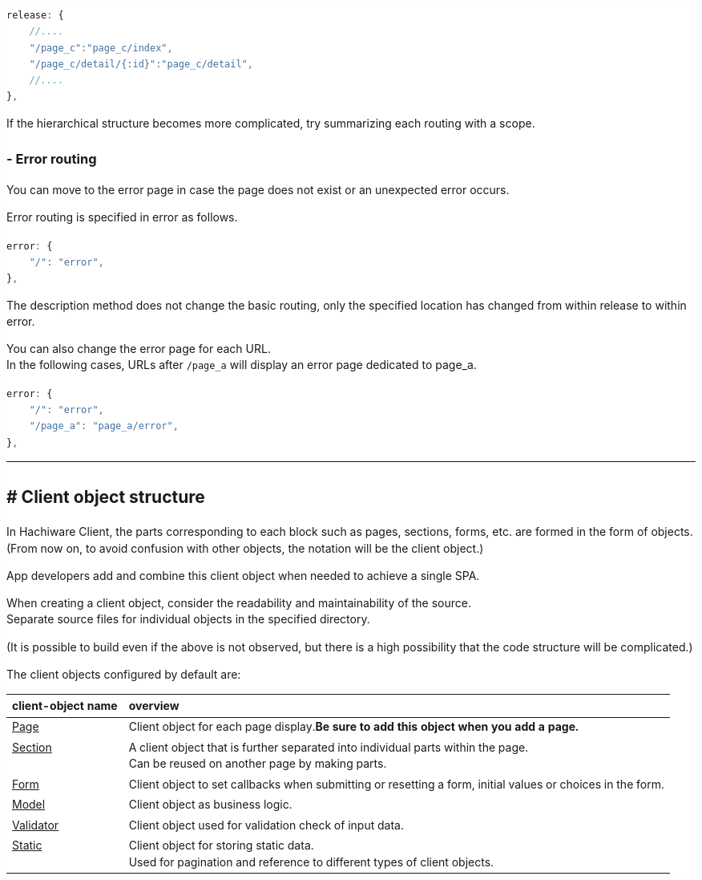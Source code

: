 ```javascript
release: {
    //....
    "/page_c":"page_c/index",
    "/page_c/detail/{:id}":"page_c/detail",
    //....
},
```

If the hierarchical structure becomes more complicated, try summarizing each routing with a scope.

### - Error routing

You can move to the error page in case the page does not exist or an unexpected error occurs.

Error routing is specified in error as follows.

```javascript
error: {
    "/": "error",
},
```

The description method does not change the basic routing, only the specified location has changed from within release to within error.

You can also change the error page for each URL.  
In the following cases, URLs after ``/page_a`` will display an error page dedicated to page_a.

```javascript
error: {
    "/": "error",
    "/page_a": "page_a/error",
},
```

---

<a id="objects"></a>

## # Client object structure

In Hachiware Client, the parts corresponding to each block such as pages, sections, forms, etc. are formed in the form of objects.
(From now on, to avoid confusion with other objects, the notation will be the client object.)

App developers add and combine this client object when needed to achieve a single SPA.

When creating a client object, consider the readability and maintainability of the source.  
Separate source files for individual objects in the specified directory.

(It is possible to build even if the above is not observed, but there is a high possibility that the code structure will be complicated.)

The client objects configured by default are:

|client-object name|overview|
|:--|:--|
|[Page](#page)|Client object for each page display.<b>Be sure to add this object when you add a page.|
|[Section](#section)|A client object that is further separated into individual parts within the page.<br>Can be reused on another page by making parts.|
|[Form](#form)|Client object to set callbacks when submitting or resetting a form, initial values or choices in the form.|
|[Model](#model)|Client object as business logic.|
|[Validator](#validator)|Client object used for validation check of input data.|
|[Static](#static)|Client object for storing static data.<br>Used for pagination and reference to different types of client objects.|
